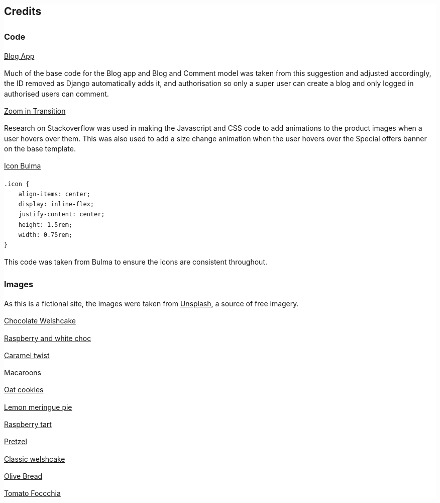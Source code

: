 
## Credits

### Code

[Blog App](https://www.askpython.com/django/django-blog-app)

Much of the base code for the Blog app and Blog and Comment model was taken from this suggestion and adjusted accordingly, the ID removed as Django automatically adds it, and authorisation so only a super user can create a blog and only logged in authorised users can comment. 

[Zoom in Transition](https://stackoverflow.com/questions/33811041/javascript-zoom-in-on-mouseover-without-jquery-or-plugins)

Research on Stackoverflow was used in making the Javascript and CSS code to add animations to the product images when a user hovers over them. This was also used to add a size change animation when the user hovers over the Special offers banner on the base template.    

[Icon Bulma](https://bulma.io/documentation/elements/icon/)

    .icon {
        align-items: center;
        display: inline-flex;
        justify-content: center;
        height: 1.5rem;
        width: 0.75rem;
    }

This code was taken from Bulma to ensure the icons are consistent throughout.

### Images

As this is a fictional site, the images were taken from [Unsplash](https://unsplash.com/), a source of free imagery.

[Chocolate Welshcake](https://www.chocolatier.co.uk/chocolate-fudge-welsh-cakes-recipe/)

[Raspberry and white choc](https://sophiaskitchen.blog/cookies-and-biscuits/welsh-cakes-thermomix-recipe/ )

[Caramel twist](https://unsplash.com/photos/pEh8PyE1UPc)

[Macaroons](https://unsplash.com/photos/q9Vt4pVnGzc)

[Oat cookies](https://unsplash.com/photos/b2AUNwhWryQ)

[Lemon meringue pie](https://unsplash.com/photos/ImhVA1_xOjY )

[Raspberry tart](https://unsplash.com/photos/88sNfcLB_KM)

[Pretzel](https://friends-in-knead.myshopify.com/collections/signature-bakes/products/chocolate-chip-pretzel-cookie)

[Classic welshcake](https://www.peta.org.uk/recipes/gaz-oakleys-welsh-cakes/)

[Olive Bread](https://unsplash.com/photos/ubChh7P4lQo)

[Tomato Foccchia]( https://unsplash.com/photos/ubkpJUe0I5s)
